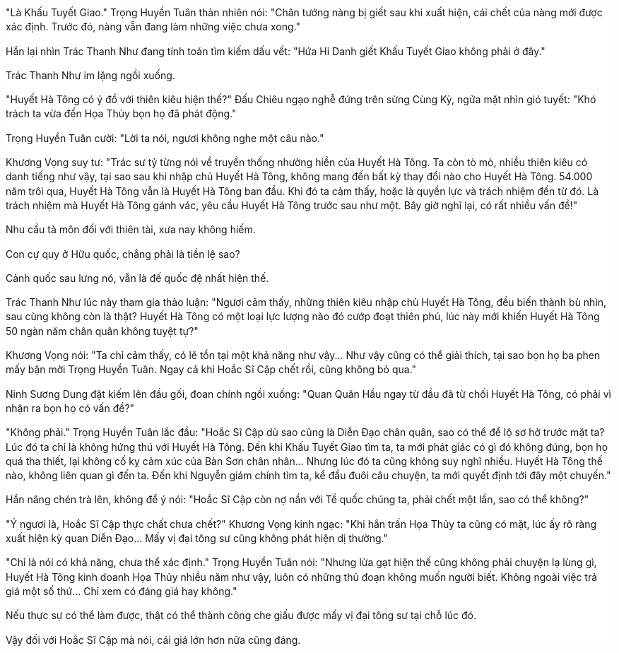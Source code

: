 "Là Khấu Tuyết Giao." Trọng Huyền Tuân thản nhiên nói: "Chân tướng nàng bị giết sau khi xuất hiện, cái chết của nàng mới được xác định. Trước đó, nàng vẫn đang làm những việc chưa xong."

Hắn lại nhìn Trác Thanh Như đang tính toán tìm kiếm dấu vết: "Hứa Hi Danh giết Khấu Tuyết Giao không phải ở đây."

Trác Thanh Như im lặng ngồi xuống.

"Huyết Hà Tông có ý đồ với thiên kiêu hiện thế?" Đấu Chiêu ngạo nghễ đứng trên sừng Cùng Kỳ, ngửa mặt nhìn gió tuyết: "Khó trách ta vừa đến Họa Thủy bọn họ đã phát động."

Trọng Huyền Tuân cười: "Lời ta nói, ngươi không nghe một câu nào."

Khương Vọng suy tư: "Trác sư tỷ từng nói về truyền thống nhường hiền của Huyết Hà Tông. Ta còn tò mò, nhiều thiên kiêu có danh tiếng như vậy, tại sao sau khi nhập chủ Huyết Hà Tông, không mang đến bất kỳ thay đổi nào cho Huyết Hà Tông. 54.000 năm trôi qua, Huyết Hà Tông vẫn là Huyết Hà Tông ban đầu. Khi đó ta cảm thấy, hoặc là quyền lực và trách nhiệm đến từ đó. Là trách nhiệm mà Huyết Hà Tông gánh vác, yêu cầu Huyết Hà Tông trước sau như một. Bây giờ nghĩ lại, có rất nhiều vấn đề!"

Nhu cầu tà môn đối với thiên tài, xưa nay không hiếm.

Con cự quy ở Hữu quốc, chẳng phải là tiền lệ sao?

Cảnh quốc sau lưng nó, vẫn là đế quốc đệ nhất hiện thế.

Trác Thanh Như lúc này tham gia thảo luận: "Ngươi cảm thấy, những thiên kiêu nhập chủ Huyết Hà Tông, đều biến thành bù nhìn, sau cùng không còn là thật? Huyết Hà Tông có một loại lực lượng nào đó cướp đoạt thiên phú, lúc này mới khiến Huyết Hà Tông 50 ngàn năm chân quân không tuyệt tự?"

Khương Vọng nói: "Ta chỉ cảm thấy, có lẽ tồn tại một khả năng như vậy... Như vậy cũng có thể giải thích, tại sao bọn họ ba phen mấy bận mời Trọng Huyền Tuân. Ngay cả khi Hoắc Sĩ Cập chết rồi, cũng không bỏ qua."

Ninh Sương Dung đặt kiếm lên đầu gối, đoan chính ngồi xuống: "Quan Quân Hầu ngay từ đầu đã từ chối Huyết Hà Tông, có phải vì nhận ra bọn họ có vấn đề?"

"Không phải." Trọng Huyền Tuân lắc đầu: "Hoắc Sĩ Cập dù sao cũng là Diễn Đạo chân quân, sao có thể để lộ sơ hở trước mặt ta? Lúc đó ta chỉ là không hứng thú với Huyết Hà Tông. Đến khi Khấu Tuyết Giao tìm ta, ta mới phát giác có gì đó không đúng, bọn họ quá tha thiết, lại không cố kỵ cảm xúc của Bàn Sơn chân nhân... Nhưng lúc đó ta cũng không suy nghĩ nhiều. Huyết Hà Tông thế nào, không liên quan gì đến ta. Đến khi Nguyễn giám chính tìm ta, kể đầu đuôi câu chuyện, ta mới quyết định tới đây một chuyến."

Hắn nâng chén trà lên, không để ý nói: "Hoắc Sĩ Cập còn nợ nần với Tề quốc chúng ta, phải chết một lần, sao có thể không?"

"Ý ngươi là, Hoắc Sĩ Cập thực chất chưa chết?" Khương Vọng kinh ngạc: "Khi hắn trấn Họa Thủy ta cũng có mặt, lúc ấy rõ ràng xuất hiện kỳ quan Diễn Đạo... Mấy vị đại tông sư cũng không phát hiện dị thường."

"Chỉ là nói có khả năng, chưa thể xác định." Trọng Huyền Tuân nói: "Nhưng lừa gạt hiện thế cũng không phải chuyện lạ lùng gì, Huyết Hà Tông kinh doanh Họa Thủy nhiều năm như vậy, luôn có những thủ đoạn không muốn người biết. Không ngoài việc trả giá một số thứ... Chỉ xem có đáng giá hay không."

Nếu thực sự có thể làm được, thật có thể thành công che giấu được mấy vị đại tông sư tại chỗ lúc đó.

Vậy đối với Hoắc Sĩ Cập mà nói, cái giá lớn hơn nữa cũng đáng.
